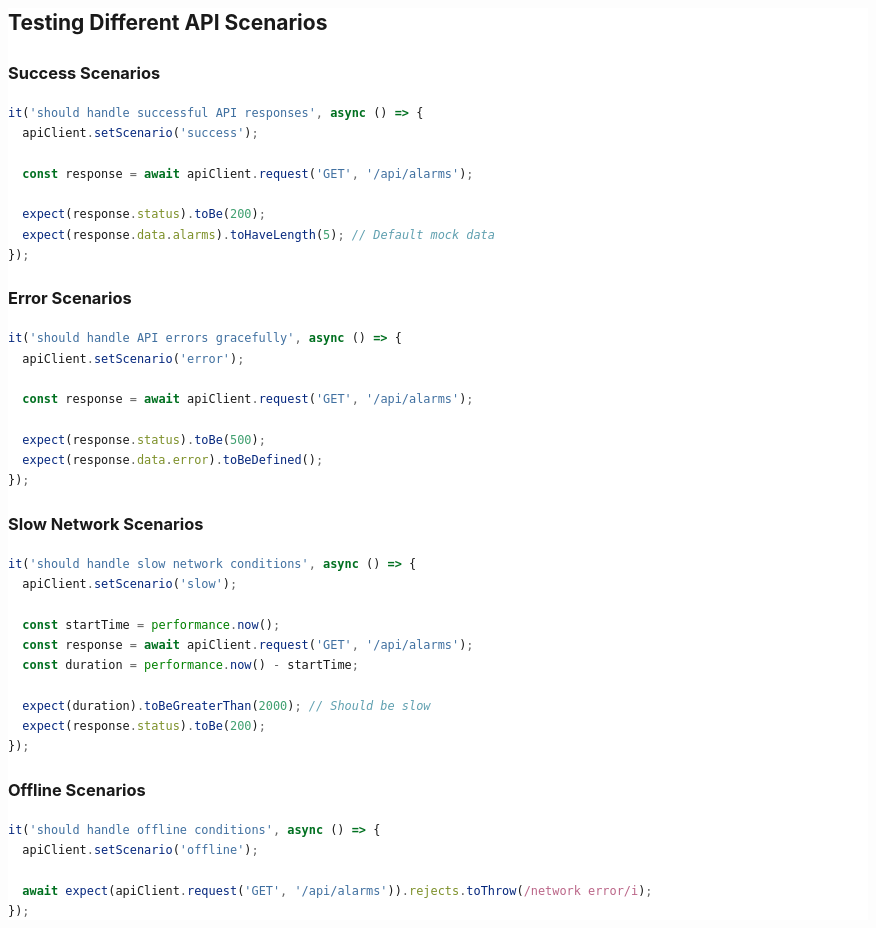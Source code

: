## Testing Different API Scenarios

### Success Scenarios

```typescript
it('should handle successful API responses', async () => {
  apiClient.setScenario('success');

  const response = await apiClient.request('GET', '/api/alarms');

  expect(response.status).toBe(200);
  expect(response.data.alarms).toHaveLength(5); // Default mock data
});
```

### Error Scenarios

```typescript
it('should handle API errors gracefully', async () => {
  apiClient.setScenario('error');

  const response = await apiClient.request('GET', '/api/alarms');

  expect(response.status).toBe(500);
  expect(response.data.error).toBeDefined();
});
```

### Slow Network Scenarios

```typescript
it('should handle slow network conditions', async () => {
  apiClient.setScenario('slow');

  const startTime = performance.now();
  const response = await apiClient.request('GET', '/api/alarms');
  const duration = performance.now() - startTime;

  expect(duration).toBeGreaterThan(2000); // Should be slow
  expect(response.status).toBe(200);
});
```

### Offline Scenarios

```typescript
it('should handle offline conditions', async () => {
  apiClient.setScenario('offline');

  await expect(apiClient.request('GET', '/api/alarms')).rejects.toThrow(/network error/i);
});
```
